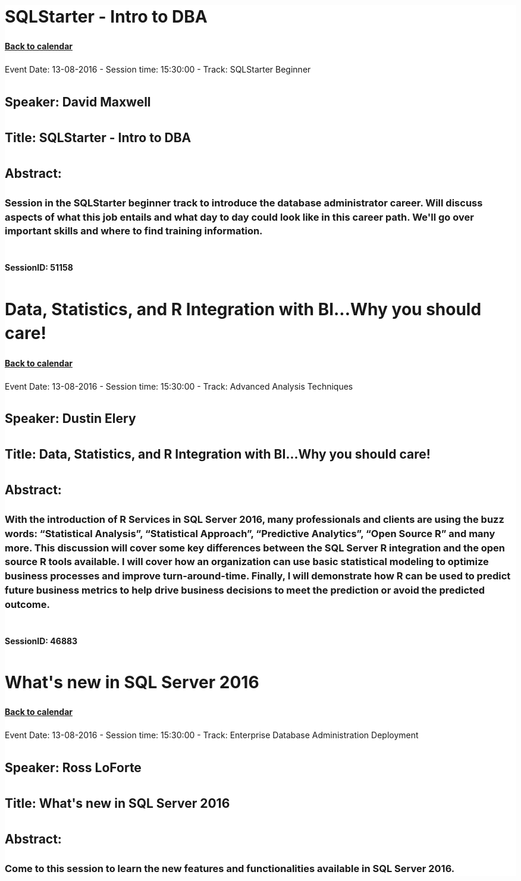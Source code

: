 # SQLStarter - Intro to DBA
#### [Back to calendar](#nr-530)
Event Date: 13-08-2016 - Session time: 15:30:00 - Track: SQLStarter Beginner 
## Speaker: David Maxwell
## Title: SQLStarter - Intro to DBA
## Abstract:
### Session in the SQLStarter beginner track to introduce the database administrator career.  Will discuss aspects of what this job entails and what day to day could look like in this career path.  We'll go over important skills and where to find training information.  
#  
#### SessionID: 51158
# Data, Statistics, and R Integration with BI...Why you should care!
#### [Back to calendar](#nr-530)
Event Date: 13-08-2016 - Session time: 15:30:00 - Track: Advanced Analysis Techniques
## Speaker: Dustin Elery
## Title: Data, Statistics, and R Integration with BI...Why you should care!
## Abstract:
### With the introduction of R Services in SQL Server 2016, many professionals and clients are using the buzz words: “Statistical Analysis”, “Statistical Approach”, “Predictive Analytics”, “Open Source R” and many more.  This discussion will cover some key differences between the SQL Server R integration and the open source R tools available.  I will cover how an organization can use basic statistical modeling to optimize business processes and improve turn-around-time.  Finally, I will demonstrate how R can be used to predict future business metrics to help drive business decisions to meet the prediction or avoid the predicted outcome.
#  
#### SessionID: 46883
# What's new in SQL Server 2016
#### [Back to calendar](#nr-530)
Event Date: 13-08-2016 - Session time: 15:30:00 - Track: Enterprise Database Administration  Deployment
## Speaker: Ross LoForte
## Title: What's new in SQL Server 2016
## Abstract:
### Come to this session to learn the new features and functionalities available in SQL Server 2016. 